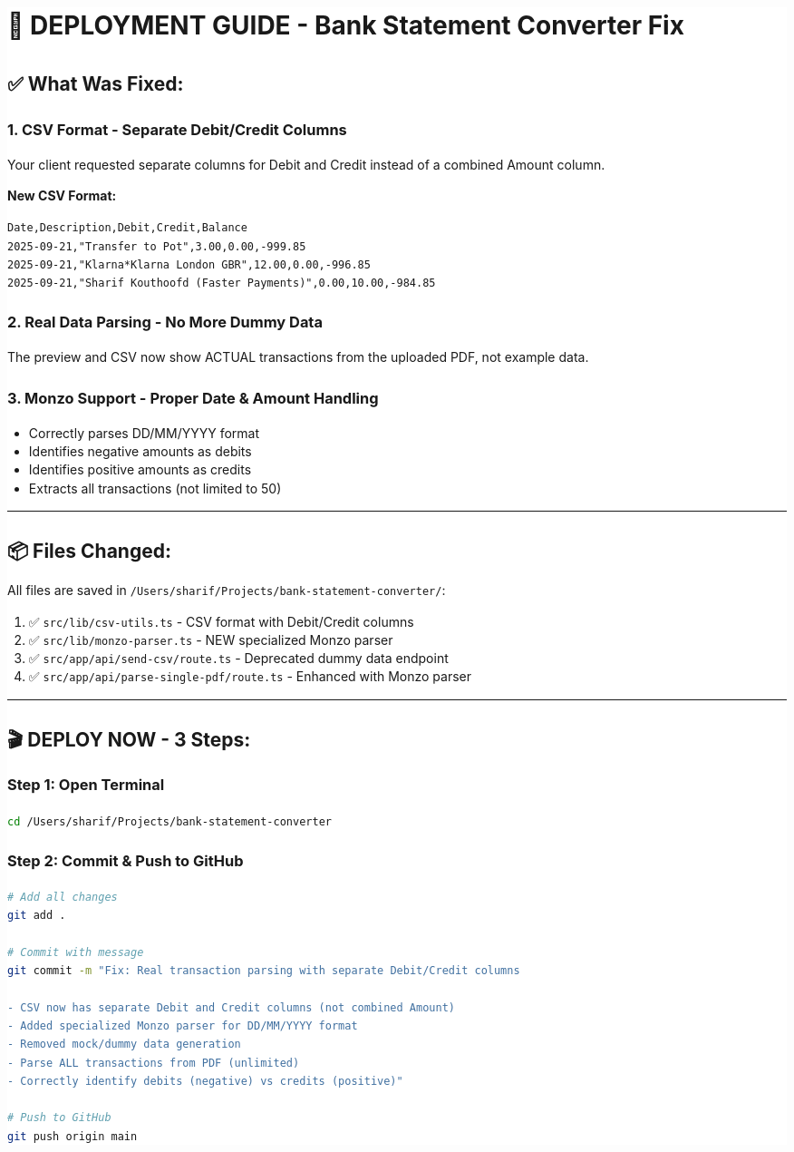 # 🚀 DEPLOYMENT GUIDE - Bank Statement Converter Fix

## ✅ What Was Fixed:

### 1. **CSV Format** - Separate Debit/Credit Columns
Your client requested separate columns for Debit and Credit instead of a combined Amount column.

**New CSV Format:**
```
Date,Description,Debit,Credit,Balance
2025-09-21,"Transfer to Pot",3.00,0.00,-999.85
2025-09-21,"Klarna*Klarna London GBR",12.00,0.00,-996.85
2025-09-21,"Sharif Kouthoofd (Faster Payments)",0.00,10.00,-984.85
```

### 2. **Real Data Parsing** - No More Dummy Data
The preview and CSV now show ACTUAL transactions from the uploaded PDF, not example data.

### 3. **Monzo Support** - Proper Date & Amount Handling
- Correctly parses DD/MM/YYYY format
- Identifies negative amounts as debits
- Identifies positive amounts as credits
- Extracts all transactions (not limited to 50)

---

## 📦 Files Changed:

All files are saved in `/Users/sharif/Projects/bank-statement-converter/`:

1. ✅ `src/lib/csv-utils.ts` - CSV format with Debit/Credit columns
2. ✅ `src/lib/monzo-parser.ts` - NEW specialized Monzo parser  
3. ✅ `src/app/api/send-csv/route.ts` - Deprecated dummy data endpoint
4. ✅ `src/app/api/parse-single-pdf/route.ts` - Enhanced with Monzo parser

---

## 🎬 DEPLOY NOW - 3 Steps:

### Step 1: Open Terminal
```bash
cd /Users/sharif/Projects/bank-statement-converter
```

### Step 2: Commit & Push to GitHub
```bash
# Add all changes
git add .

# Commit with message
git commit -m "Fix: Real transaction parsing with separate Debit/Credit columns

- CSV now has separate Debit and Credit columns (not combined Amount)
- Added specialized Monzo parser for DD/MM/YYYY format  
- Removed mock/dummy data generation
- Parse ALL transactions from PDF (unlimited)
- Correctly identify debits (negative) vs credits (positive)"

# Push to GitHub
git push origin main
```
